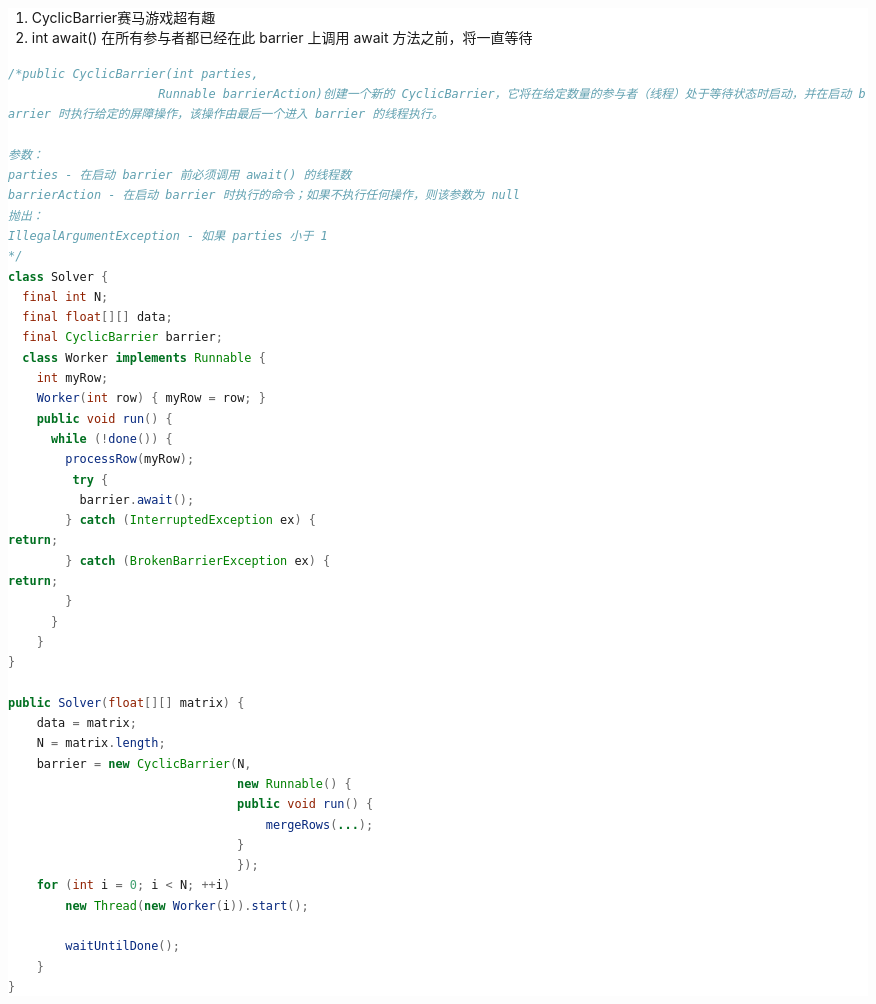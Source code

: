 1. CyclicBarrier赛马游戏超有趣
2. int await() 在所有参与者都已经在此 barrier 上调用 await 方法之前，将一直等待

```java
/*public CyclicBarrier(int parties,
                     Runnable barrierAction)创建一个新的 CyclicBarrier，它将在给定数量的参与者（线程）处于等待状态时启动，并在启动 barrier 时执行给定的屏障操作，该操作由最后一个进入 barrier 的线程执行。

参数：
parties - 在启动 barrier 前必须调用 await() 的线程数
barrierAction - 在启动 barrier 时执行的命令；如果不执行任何操作，则该参数为 null
抛出：
IllegalArgumentException - 如果 parties 小于 1
*/
class Solver {
  final int N;
  final float[][] data;
  final CyclicBarrier barrier;
  class Worker implements Runnable {
    int myRow;
    Worker(int row) { myRow = row; }
    public void run() {
      while (!done()) {
        processRow(myRow);
         try {
          barrier.await();
        } catch (InterruptedException ex) {
return;
        } catch (BrokenBarrierException ex) {
return;
        }
      }
    }
}

public Solver(float[][] matrix) {
    data = matrix;
    N = matrix.length;
    barrier = new CyclicBarrier(N,
                                new Runnable() {
                                public void run() {
                                    mergeRows(...);
                                }
                                });
    for (int i = 0; i < N; ++i)
        new Thread(new Worker(i)).start();

        waitUntilDone();
    }
}
```

